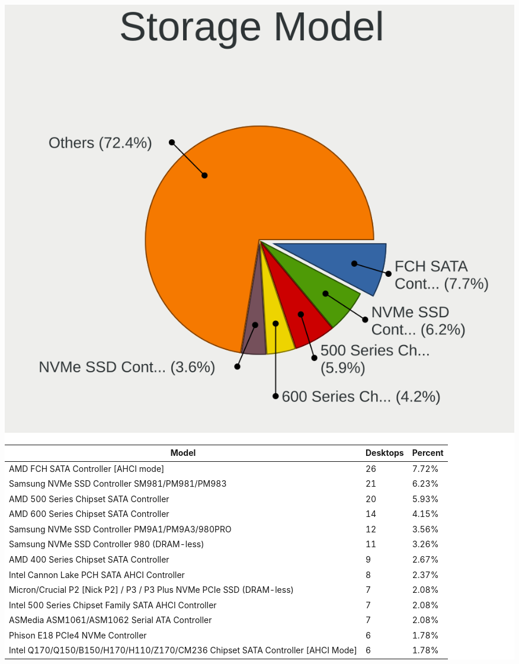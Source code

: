 ![Storage Model](./images/pie_chart/storage_model.svg)


| Model                                                                          | Desktops | Percent |
|--------------------------------------------------------------------------------|----------|---------|
| AMD FCH SATA Controller [AHCI mode]                                            | 26       | 7.72%   |
| Samsung NVMe SSD Controller SM981/PM981/PM983                                  | 21       | 6.23%   |
| AMD 500 Series Chipset SATA Controller                                         | 20       | 5.93%   |
| AMD 600 Series Chipset SATA Controller                                         | 14       | 4.15%   |
| Samsung NVMe SSD Controller PM9A1/PM9A3/980PRO                                 | 12       | 3.56%   |
| Samsung NVMe SSD Controller 980 (DRAM-less)                                    | 11       | 3.26%   |
| AMD 400 Series Chipset SATA Controller                                         | 9        | 2.67%   |
| Intel Cannon Lake PCH SATA AHCI Controller                                     | 8        | 2.37%   |
| Micron/Crucial P2 [Nick P2] / P3 / P3 Plus NVMe PCIe SSD (DRAM-less)           | 7        | 2.08%   |
| Intel 500 Series Chipset Family SATA AHCI Controller                           | 7        | 2.08%   |
| ASMedia ASM1061/ASM1062 Serial ATA Controller                                  | 7        | 2.08%   |
| Phison E18 PCIe4 NVMe Controller                                               | 6        | 1.78%   |
| Intel Q170/Q150/B150/H170/H110/Z170/CM236 Chipset SATA Controller [AHCI Mode]  | 6        | 1.78%   |